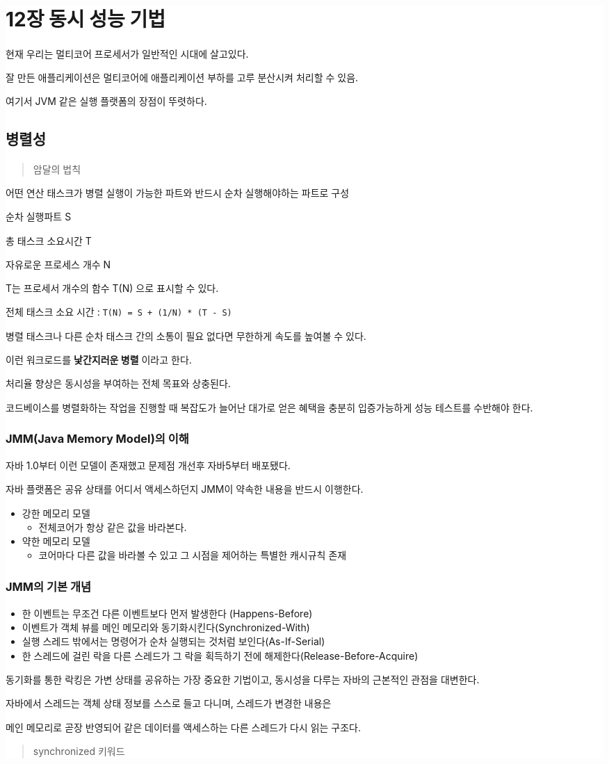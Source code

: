 # 12장 동시 성능 기법

현재 우리는 멀티코어 프로세서가 일반적인 시대에 살고있다.

잘 만든 애플리케이션은 멀티코어에 애플리케이션 부하를 고루 분산시켜 처리할 수 있음.

여기서 JVM 같은 실행 플랫폼의 장점이 뚜렷하다.

## 병렬성

> 암달의 법칙
> 

어떤 연산 태스크가 병렬 실행이 가능한 파트와 반드시 순차 실행해야하는 파트로 구성

순차 실행파트 S

총 태스크 소요시간 T

자유로운 프로세스 개수 N

T는 프로세서 개수의 함수 T(N) 으로 표시할 수 있다.

전체 태스크 소요 시간 : `T(N) = S + (1/N) * (T - S)`

병렬 태스크나 다른 순차 태스크 간의 소통이 필요 없다면 무한하게 속도를 높여볼 수 있다.

이런 워크로드를 **낯간지러운 병렬** 이라고 한다.

처리율 향상은 동시성을 부여하는 전체 목표와 상충된다.

코드베이스를 병렬화하는 작업을 진행할 때 복잡도가 늘어난 대가로 얻은 혜택을 충분히 입증가능하게 성능 테스트를 수반해야 한다.

### JMM(Java Memory Model)의 이해

자바 1.0부터 이런 모델이 존재했고 문제점 개선후 자바5부터 배포됐다.

자바 플랫폼은 공유 상태를 어디서 액세스하던지 JMM이 약속한 내용을 반드시 이행한다.

- 강한 메모리 모델
    - 전체코어가 항상 같은 값을 바라본다.
- 약한 메모리 모델
    - 코어마다 다른 값을 바라볼 수 있고 그 시점을 제어하는 특별한 캐시규칙 존재

### JMM의 기본 개념

- 한 이벤트는 무조건 다른 이벤트보다 먼저 발생한다 (Happens-Before)
- 이벤트가 객체 뷰를 메인 메모리와 동기화시킨다(Synchronized-With)
- 실행 스레드 밖에서는 명령어가 순차 실행되는 것처럼 보인다(As-If-Serial)
- 한 스레드에 걸린 락을 다른 스레드가 그 락을 획득하기 전에 해제한다(Release-Before-Acquire)

동기화를 통한 락킹은 가변 상태를 공유하는 가장 중요한 기법이고, 동시성을 다루는 자바의 근본적인 관점을 대변한다.

자바에서 스레드는 객체 상태 정보를 스스로 들고 다니며, 스레드가 변경한 내용은

메인 메모리로 곧장 반영되어 같은 데이터를 액세스하는 다른 스레드가 다시 읽는 구조다.

> synchronized 키워드
> 
